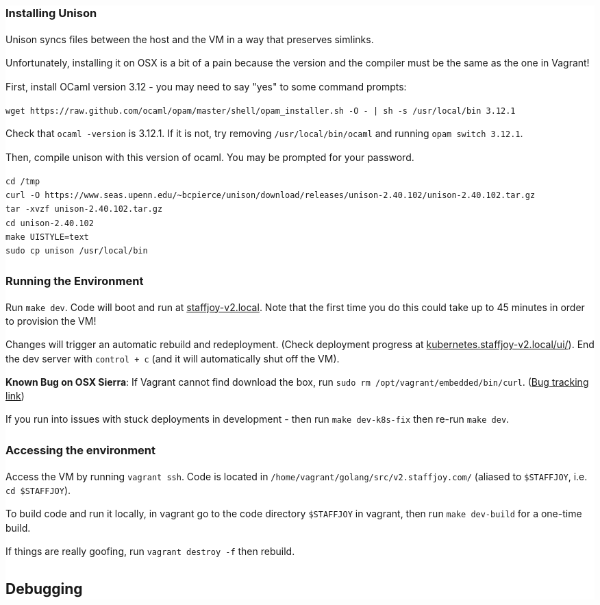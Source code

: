 ### Installing Unison

Unison syncs files between the host and the VM in a way that preserves simlinks. 

Unfortunately, installing it on OSX is a bit of a pain because the version and the compiler must be the same as the one in Vagrant!

First, install OCaml version 3.12 - you may need to say "yes" to some command prompts:

```
wget https://raw.github.com/ocaml/opam/master/shell/opam_installer.sh -O - | sh -s /usr/local/bin 3.12.1
```

Check that `ocaml -version` is 3.12.1. If it is not, try removing `/usr/local/bin/ocaml` and running `opam switch 3.12.1`.

Then, compile unison with this version of ocaml. You may be prompted for your password.

```
cd /tmp
curl -O https://www.seas.upenn.edu/~bcpierce/unison/download/releases/unison-2.40.102/unison-2.40.102.tar.gz
tar -xvzf unison-2.40.102.tar.gz
cd unison-2.40.102
make UISTYLE=text
sudo cp unison /usr/local/bin
```


### Running the Environment


Run `make dev`. Code will boot and run at [staffjoy-v2.local](http://www.staffjoy-v2.local). Note that the first time you do this could take up to 45 minutes in order to provision the VM!

Changes will trigger an automatic rebuild and redeployment. (Check deployment progress at [kubernetes.staffjoy-v2.local/ui/](http://kubernetes.staffjoy-v2.local/ui/)). End the dev server with `control + c` (and it will automatically shut off the VM).

**Known Bug on OSX Sierra**: If Vagrant cannot find download the box, run `sudo rm /opt/vagrant/embedded/bin/curl`. ([Bug tracking link](https://github.com/Varying-Vagrant-Vagrants/VVV/issues/354))

If you run into issues with stuck deployments in development - then run `make dev-k8s-fix` then re-run `make dev`. 

### Accessing the environment 

Access the VM by running `vagrant ssh`. Code is located in `/home/vagrant/golang/src/v2.staffjoy.com/` (aliased to `$STAFFJOY`, i.e. `cd $STAFFJOY`).

To build code and run it locally, in vagrant go to the code directory `$STAFFJOY` in vagrant, then run `make dev-build` for a one-time build.

If things are really goofing, run `vagrant destroy -f` then rebuild.

## Debugging
